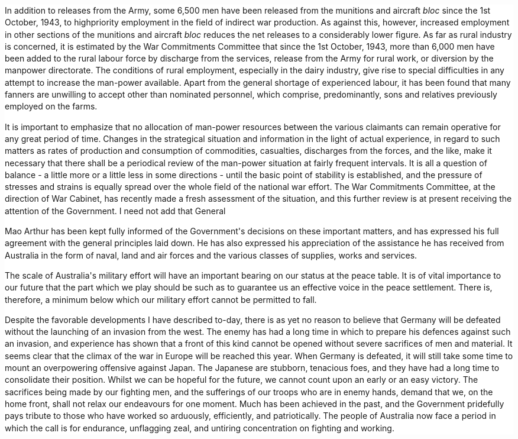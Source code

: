 In addition to releases from the Army, some 6,500 men have been released from the munitions and aircraft  *bloc*  since the 1st October, 1943, to highpriority employment in the field of indirect war production. As against this, however, increased employment in other sections of the munitions and aircraft  *bloc*  reduces the net releases to a considerably lower figure. As far as rural industry is concerned, it is estimated by the War Commitments Committee that since the 1st October, 1943, more than 6,000 men have been added to the rural labour force by discharge from the services, release from the Army for rural work, or diversion by the manpower directorate. The conditions of rural employment, especially in the dairy industry, give rise to special difficulties in any attempt to increase the man-power available. Apart from the general shortage of experienced labour, it has been found that many fanners are unwilling to accept other than nominated personnel, which comprise, predominantly, sons and relatives previously employed on the farms. 

It is important to emphasize that no allocation of man-power resources between the various claimants can remain operative for any great period of time. Changes in the strategical situation and information in the light of actual experience, in regard to such matters as rates of production and consumption of commodities, casualties, discharges from the forces, and the like, make it necessary that there shall be a periodical review of the man-power situation at fairly frequent intervals. It is all a question of balance - a little more or a little less in some directions - until the basic point of stability is established, and the pressure of stresses and strains is equally spread over the whole field of the national war effort. The War Commitments Committee, at the direction of War Cabinet, has recently made a fresh assessment of the situation, and this further review is at present receiving the attention of the Government. I need not add that General 

Mao Arthur has been kept fully informed of the Government's decisions on these important matters, and has expressed his full agreement with the general principles laid down. He has also expressed his appreciation of the assistance he has received from Australia in the form of naval, land and air forces and the various classes of supplies, works and services. 

The scale of Australia's military effort will have an important bearing on our status at the peace table. It is of vital importance to our future that the part which we play should be such as to guarantee us an effective voice in the peace settlement. There is, therefore, a minimum below which our military effort cannot be permitted to fall. 

Despite the favorable developments I have described to-day, there is as yet no reason to believe that Germany will be defeated without the launching of an invasion from the west. The enemy has had a long time in which to prepare his defences against such an invasion, and experience has shown that a front of this kind cannot be opened without severe sacrifices of men and material. It seems clear that the climax of the war in Europe will be reached this year. When Germany is defeated, it will still take some time to mount an overpowering offensive against Japan. The Japanese are stubborn, tenacious foes, and they have had a long time to consolidate their position. Whilst we can be hopeful for the future, we cannot count upon an early or an easy victory. The sacrifices being made by our fighting men, and the sufferings of our troops who are in enemy hands, demand that we, on the home front, shall not relax our endeavours for one moment. Much has been achieved in the past, and the Government pridefully pays tribute to those who have worked so arduously, efficiently, and patriotically. The people of Australia now face a period in which the call is for endurance, unflagging zeal, and untiring concentration on fighting and working. 
